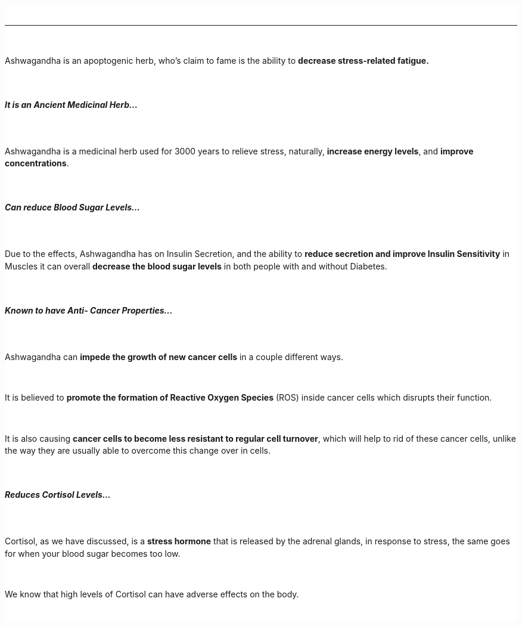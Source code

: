 <br>

---

<br>

Ashwagandha is an apoptogenic herb, who’s claim to fame is the ability to **decrease stress-related fatigue.**

<br>

##### It is an Ancient Medicinal Herb…

<br>

Ashwagandha is a medicinal herb used for 3000 years to relieve stress, naturally, **increase energy levels**, and **improve concentrations**.

<br>

##### Can reduce Blood Sugar Levels…

<br>

Due to the effects, Ashwagandha has on Insulin Secretion, and the ability to **reduce secretion and improve Insulin Sensitivity** in Muscles it can overall **decrease the blood sugar levels** in both people with and without Diabetes.

<br>

##### Known to have Anti- Cancer Properties…

<br>

Ashwagandha can **impede the growth of new cancer cells** in a couple different ways.

<br>

It is believed to **promote the formation of Reactive Oxygen Species** (ROS) inside cancer cells which disrupts their function.

<br>

It is also causing **cancer cells to become less resistant to regular cell turnover**, which will help to rid of these cancer cells, unlike the way they are usually able to overcome this change over in cells.

<br>

##### Reduces Cortisol Levels…

<br>

Cortisol, as we have discussed, is a **stress hormone** that is released by the adrenal glands, in response to stress, the same goes for when your blood sugar becomes too low.

<br>

We know that high levels of Cortisol can have adverse effects on the body.

<br>
